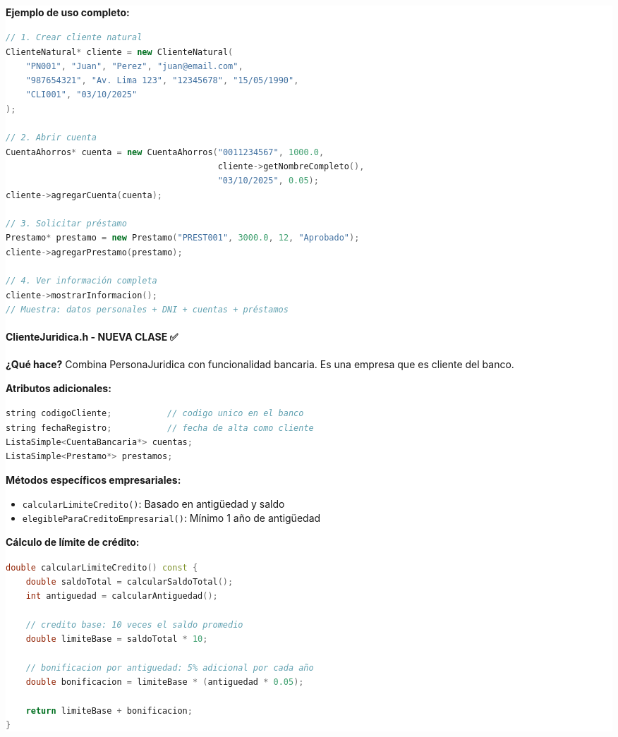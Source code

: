 **Ejemplo de uso completo:**
```cpp
// 1. Crear cliente natural
ClienteNatural* cliente = new ClienteNatural(
    "PN001", "Juan", "Perez", "juan@email.com",
    "987654321", "Av. Lima 123", "12345678", "15/05/1990",
    "CLI001", "03/10/2025"
);

// 2. Abrir cuenta
CuentaAhorros* cuenta = new CuentaAhorros("0011234567", 1000.0, 
                                          cliente->getNombreCompleto(), 
                                          "03/10/2025", 0.05);
cliente->agregarCuenta(cuenta);

// 3. Solicitar préstamo
Prestamo* prestamo = new Prestamo("PREST001", 3000.0, 12, "Aprobado");
cliente->agregarPrestamo(prestamo);

// 4. Ver información completa
cliente->mostrarInformacion();
// Muestra: datos personales + DNI + cuentas + préstamos
```

#### ClienteJuridica.h - NUEVA CLASE ✅

**¿Qué hace?**
Combina PersonaJuridica con funcionalidad bancaria. Es una empresa que es cliente del banco.

**Atributos adicionales:**
```cpp
string codigoCliente;           // codigo unico en el banco
string fechaRegistro;           // fecha de alta como cliente
ListaSimple<CuentaBancaria*> cuentas;
ListaSimple<Prestamo*> prestamos;
```

**Métodos específicos empresariales:**
- `calcularLimiteCredito()`: Basado en antigüedad y saldo
- `elegibleParaCreditoEmpresarial()`: Mínimo 1 año de antigüedad

**Cálculo de límite de crédito:**
```cpp
double calcularLimiteCredito() const {
    double saldoTotal = calcularSaldoTotal();
    int antiguedad = calcularAntiguedad();
    
    // credito base: 10 veces el saldo promedio
    double limiteBase = saldoTotal * 10;
    
    // bonificacion por antiguedad: 5% adicional por cada año
    double bonificacion = limiteBase * (antiguedad * 0.05);
    
    return limiteBase + bonificacion;
}
```
